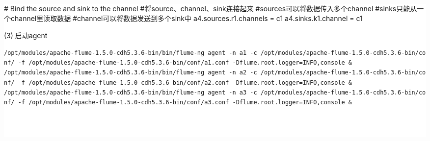 <span class="hljs-comment"># Bind the source and sink to the channel</span>
<span class="hljs-comment">#将source、channel、sink连接起来</span>
<span class="hljs-comment">#sources可以将数据传入多个channel</span>
<span class="hljs-comment">#sinks只能从一个channel里读取数据</span>
<span class="hljs-comment">#channel可以将数据发送到多个sink中</span>
a4.sources.r1.channels = c1
a4.sinks.k1.channel = c1
</code></pre>

<p>(3) 启动agent</p>



<pre class="prettyprint"><code class="language-sh hljs lasso">/opt/modules/apache<span class="hljs-attribute">-flume</span><span class="hljs-subst">-</span><span class="hljs-number">1.5</span><span class="hljs-number">.0</span><span class="hljs-attribute">-cdh5</span><span class="hljs-number">.3</span><span class="hljs-number">.6</span><span class="hljs-attribute">-bin</span>/bin/flume<span class="hljs-attribute">-ng</span> agent <span class="hljs-attribute">-n</span> a1 <span class="hljs-attribute">-c</span> /opt/modules/apache<span class="hljs-attribute">-flume</span><span class="hljs-subst">-</span><span class="hljs-number">1.5</span><span class="hljs-number">.0</span><span class="hljs-attribute">-cdh5</span><span class="hljs-number">.3</span><span class="hljs-number">.6</span><span class="hljs-attribute">-bin</span>/conf<span class="hljs-subst">/</span> <span class="hljs-attribute">-f</span> /opt/modules/apache<span class="hljs-attribute">-flume</span><span class="hljs-subst">-</span><span class="hljs-number">1.5</span><span class="hljs-number">.0</span><span class="hljs-attribute">-cdh5</span><span class="hljs-number">.3</span><span class="hljs-number">.6</span><span class="hljs-attribute">-bin</span>/conf/a1<span class="hljs-built_in">.</span>conf <span class="hljs-attribute">-Dflume</span><span class="hljs-built_in">.</span>root<span class="hljs-built_in">.</span>logger<span class="hljs-subst">=</span>INFO,console <span class="hljs-subst">&amp;</span>
/opt/modules/apache<span class="hljs-attribute">-flume</span><span class="hljs-subst">-</span><span class="hljs-number">1.5</span><span class="hljs-number">.0</span><span class="hljs-attribute">-cdh5</span><span class="hljs-number">.3</span><span class="hljs-number">.6</span><span class="hljs-attribute">-bin</span>/bin/flume<span class="hljs-attribute">-ng</span> agent <span class="hljs-attribute">-n</span> a2 <span class="hljs-attribute">-c</span> /opt/modules/apache<span class="hljs-attribute">-flume</span><span class="hljs-subst">-</span><span class="hljs-number">1.5</span><span class="hljs-number">.0</span><span class="hljs-attribute">-cdh5</span><span class="hljs-number">.3</span><span class="hljs-number">.6</span><span class="hljs-attribute">-bin</span>/conf<span class="hljs-subst">/</span> <span class="hljs-attribute">-f</span> /opt/modules/apache<span class="hljs-attribute">-flume</span><span class="hljs-subst">-</span><span class="hljs-number">1.5</span><span class="hljs-number">.0</span><span class="hljs-attribute">-cdh5</span><span class="hljs-number">.3</span><span class="hljs-number">.6</span><span class="hljs-attribute">-bin</span>/conf/a2<span class="hljs-built_in">.</span>conf <span class="hljs-attribute">-Dflume</span><span class="hljs-built_in">.</span>root<span class="hljs-built_in">.</span>logger<span class="hljs-subst">=</span>INFO,console <span class="hljs-subst">&amp;</span>
/opt/modules/apache<span class="hljs-attribute">-flume</span><span class="hljs-subst">-</span><span class="hljs-number">1.5</span><span class="hljs-number">.0</span><span class="hljs-attribute">-cdh5</span><span class="hljs-number">.3</span><span class="hljs-number">.6</span><span class="hljs-attribute">-bin</span>/bin/flume<span class="hljs-attribute">-ng</span> agent <span class="hljs-attribute">-n</span> a3 <span class="hljs-attribute">-c</span> /opt/modules/apache<span class="hljs-attribute">-flume</span><span class="hljs-subst">-</span><span class="hljs-number">1.5</span><span class="hljs-number">.0</span><span class="hljs-attribute">-cdh5</span><span class="hljs-number">.3</span><span class="hljs-number">.6</span><span class="hljs-attribute">-bin</span>/conf<span class="hljs-subst">/</span> <span class="hljs-attribute">-f</span> /opt/modules/apache<span class="hljs-attribute">-flume</span><span class="hljs-subst">-</span><span class="hljs-number">1.5</span><span class="hljs-number">.0</span><span class="hljs-attribute">-cdh5</span><span class="hljs-number">.3</span><span class="hljs-number">.6</span><span class="hljs-attribute">-bin</span>/conf/a3<span class="hljs-built_in">.</span>conf <span class="hljs-attribute">-Dflume</span><span class="hljs-built_in">.</span>root<span class="hljs-built_in">.</span>logger<span class="hljs-subst">=</span>INFO,console <span class="hljs-subst">&amp;</span>